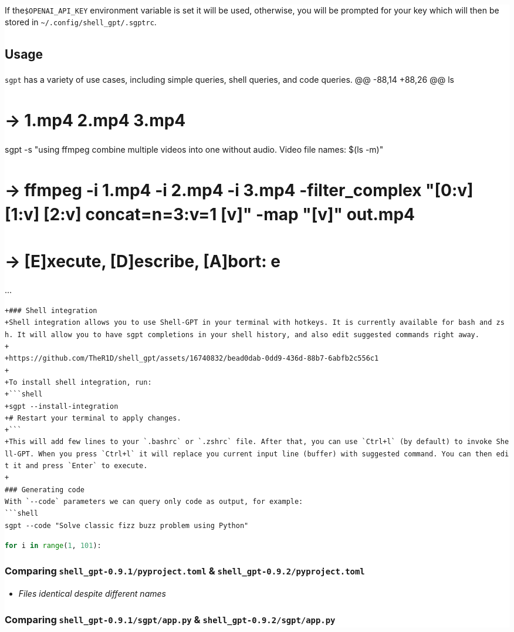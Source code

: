  If the`$OPENAI_API_KEY` environment variable is set it will be used, otherwise, you will be prompted for your key which will then be stored in `~/.config/shell_gpt/.sgptrc`.
 
 ## Usage
 `sgpt` has a variety of use cases, including simple queries, shell queries, and code queries.
@@ -88,14 +88,26 @@
 ls
 # -> 1.mp4 2.mp4 3.mp4
 sgpt -s "using ffmpeg combine multiple videos into one without audio. Video file names: $(ls -m)"
 # -> ffmpeg -i 1.mp4 -i 2.mp4 -i 3.mp4 -filter_complex "[0:v] [1:v] [2:v] concat=n=3:v=1 [v]" -map "[v]" out.mp4
 # -> [E]xecute, [D]escribe, [A]bort: e
 ...
 ```
+### Shell integration
+Shell integration allows you to use Shell-GPT in your terminal with hotkeys. It is currently available for bash and zsh. It will allow you to have sgpt completions in your shell history, and also edit suggested commands right away.
+
+https://github.com/TheR1D/shell_gpt/assets/16740832/bead0dab-0dd9-436d-88b7-6abfb2c556c1
+
+To install shell integration, run:
+```shell
+sgpt --install-integration
+# Restart your terminal to apply changes.
+```
+This will add few lines to your `.bashrc` or `.zshrc` file. After that, you can use `Ctrl+l` (by default) to invoke Shell-GPT. When you press `Ctrl+l` it will replace you current input line (buffer) with suggested command. You can then edit it and press `Enter` to execute.
+
 ### Generating code
 With `--code` parameters we can query only code as output, for example:
 ```shell
 sgpt --code "Solve classic fizz buzz problem using Python"
 ```
 ```python
 for i in range(1, 101):
```

### Comparing `shell_gpt-0.9.1/pyproject.toml` & `shell_gpt-0.9.2/pyproject.toml`

 * *Files identical despite different names*

### Comparing `shell_gpt-0.9.1/sgpt/app.py` & `shell_gpt-0.9.2/sgpt/app.py`
